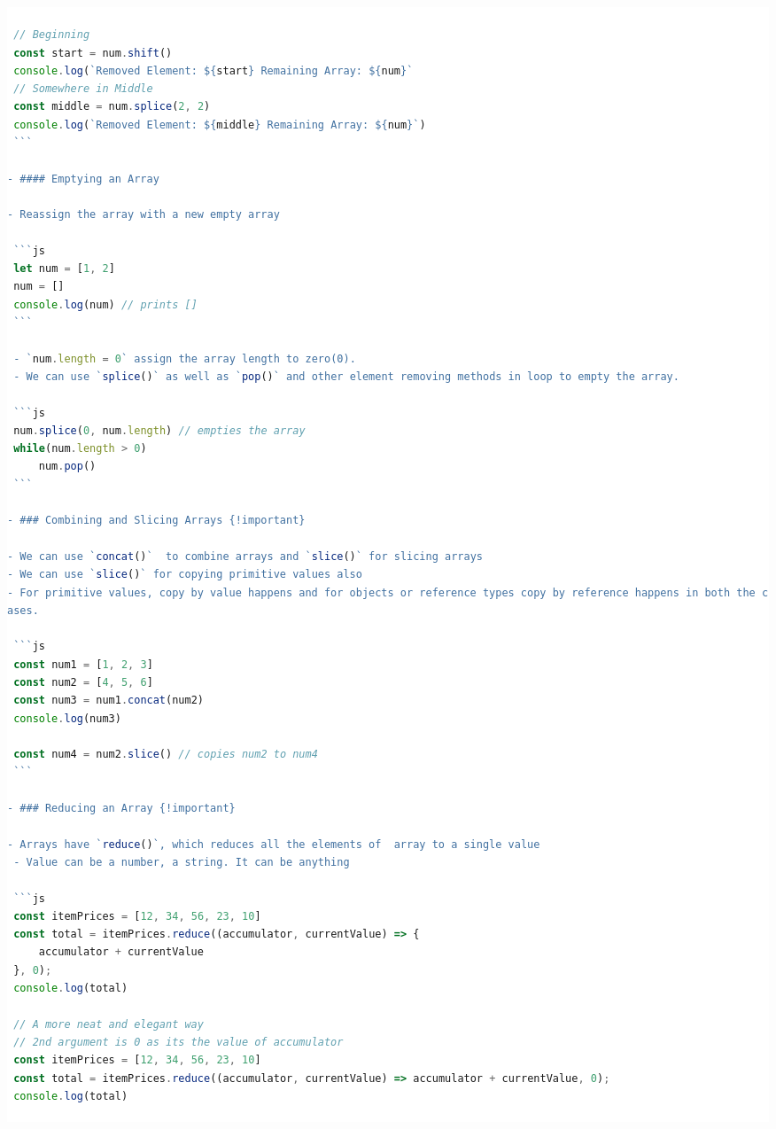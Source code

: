    ```js

    // Beginning
    const start = num.shift()
    console.log(`Removed Element: ${start} Remaining Array: ${num}`
    // Somewhere in Middle
    const middle = num.splice(2, 2)
    console.log(`Removed Element: ${middle} Remaining Array: ${num}`)  
    ```

- #### Emptying an Array

  - Reassign the array with a new empty array
  
    ```js
    let num = [1, 2]
    num = []
    console.log(num) // prints []
    ```

    - `num.length = 0` assign the array length to zero(0).
    - We can use `splice()` as well as `pop()` and other element removing methods in loop to empty the array.

    ```js
    num.splice(0, num.length) // empties the array
    while(num.length > 0)
        num.pop()
    ```

- ### Combining and Slicing Arrays {!important}

  - We can use `concat()`  to combine arrays and `slice()` for slicing arrays
  - We can use `slice()` for copying primitive values also
  - For primitive values, copy by value happens and for objects or reference types copy by reference happens in both the cases.

    ```js
    const num1 = [1, 2, 3]
    const num2 = [4, 5, 6]
    const num3 = num1.concat(num2)
    console.log(num3)
    
    const num4 = num2.slice() // copies num2 to num4
    ```

- ### Reducing an Array {!important}

  - Arrays have `reduce()`, which reduces all the elements of  array to a single value
    - Value can be a number, a string. It can be anything

    ```js
    const itemPrices = [12, 34, 56, 23, 10]
    const total = itemPrices.reduce((accumulator, currentValue) => {
        accumulator + currentValue
    }, 0);
    console.log(total)
    
    // A more neat and elegant way
    // 2nd argument is 0 as its the value of accumulator
    const itemPrices = [12, 34, 56, 23, 10]
    const total = itemPrices.reduce((accumulator, currentValue) => accumulator + currentValue, 0);
    console.log(total)
    
   ```